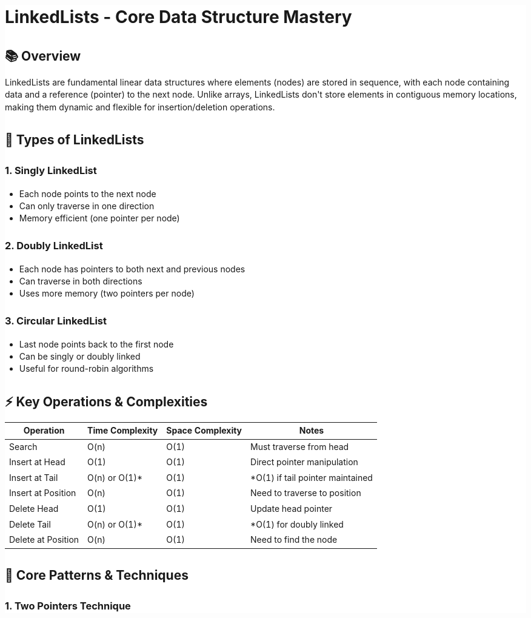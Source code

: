 # LinkedLists - Core Data Structure Mastery

## 📚 Overview

LinkedLists are fundamental linear data structures where elements (nodes) are stored in sequence, with each node containing data and a reference (pointer) to the next node. Unlike arrays, LinkedLists don't store elements in contiguous memory locations, making them dynamic and flexible for insertion/deletion operations.

## 🔗 Types of LinkedLists

### 1. Singly LinkedList

- Each node points to the next node
- Can only traverse in one direction
- Memory efficient (one pointer per node)

### 2. Doubly LinkedList

- Each node has pointers to both next and previous nodes
- Can traverse in both directions
- Uses more memory (two pointers per node)

### 3. Circular LinkedList

- Last node points back to the first node
- Can be singly or doubly linked
- Useful for round-robin algorithms

## ⚡ Key Operations & Complexities

| Operation          | Time Complexity | Space Complexity | Notes                             |
| ------------------ | --------------- | ---------------- | --------------------------------- |
| Search             | O(n)            | O(1)             | Must traverse from head           |
| Insert at Head     | O(1)            | O(1)             | Direct pointer manipulation       |
| Insert at Tail     | O(n) or O(1)\*  | O(1)             | \*O(1) if tail pointer maintained |
| Insert at Position | O(n)            | O(1)             | Need to traverse to position      |
| Delete Head        | O(1)            | O(1)             | Update head pointer               |
| Delete Tail        | O(n) or O(1)\*  | O(1)             | \*O(1) for doubly linked          |
| Delete at Position | O(n)            | O(1)             | Need to find the node             |

## 🎯 Core Patterns & Techniques

### 1. Two Pointers Technique

